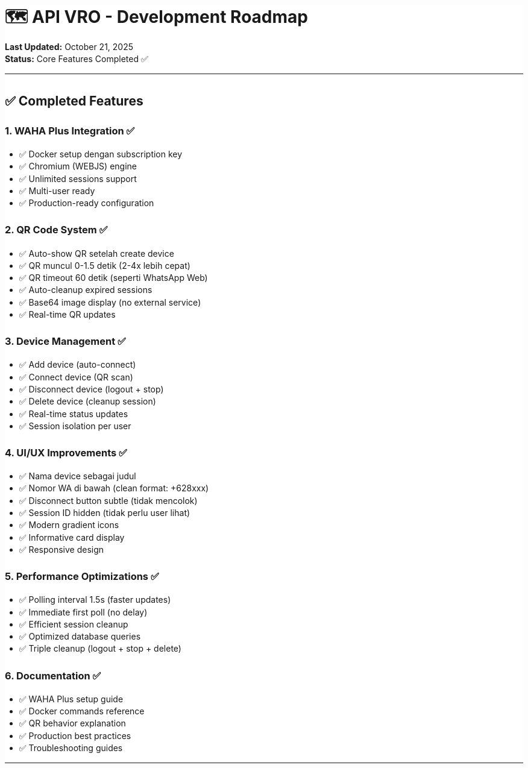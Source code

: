# 🗺️ API VRO - Development Roadmap

**Last Updated:** October 21, 2025  
**Status:** Core Features Completed ✅

---

## ✅ **Completed Features**

### **1. WAHA Plus Integration** ✅
- ✅ Docker setup dengan subscription key
- ✅ Chromium (WEBJS) engine
- ✅ Unlimited sessions support
- ✅ Multi-user ready
- ✅ Production-ready configuration

### **2. QR Code System** ✅
- ✅ Auto-show QR setelah create device
- ✅ QR muncul 0-1.5 detik (2-4x lebih cepat)
- ✅ QR timeout 60 detik (seperti WhatsApp Web)
- ✅ Auto-cleanup expired sessions
- ✅ Base64 image display (no external service)
- ✅ Real-time QR updates

### **3. Device Management** ✅
- ✅ Add device (auto-connect)
- ✅ Connect device (QR scan)
- ✅ Disconnect device (logout + stop)
- ✅ Delete device (cleanup session)
- ✅ Real-time status updates
- ✅ Session isolation per user

### **4. UI/UX Improvements** ✅
- ✅ Nama device sebagai judul
- ✅ Nomor WA di bawah (clean format: +628xxx)
- ✅ Disconnect button subtle (tidak mencolok)
- ✅ Session ID hidden (tidak perlu user lihat)
- ✅ Modern gradient icons
- ✅ Informative card display
- ✅ Responsive design

### **5. Performance Optimizations** ✅
- ✅ Polling interval 1.5s (faster updates)
- ✅ Immediate first poll (no delay)
- ✅ Efficient session cleanup
- ✅ Optimized database queries
- ✅ Triple cleanup (logout + stop + delete)

### **6. Documentation** ✅
- ✅ WAHA Plus setup guide
- ✅ Docker commands reference
- ✅ QR behavior explanation
- ✅ Production best practices
- ✅ Troubleshooting guides

---